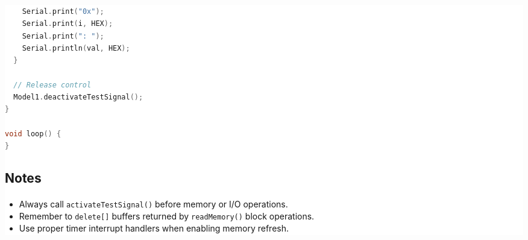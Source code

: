 ```cpp
    Serial.print("0x");
    Serial.print(i, HEX);
    Serial.print(": ");
    Serial.println(val, HEX);
  }

  // Release control
  Model1.deactivateTestSignal();
}

void loop() {
}
```

## Notes

- Always call `activateTestSignal()` before memory or I/O operations.
- Remember to `delete[]` buffers returned by `readMemory()` block operations.
- Use proper timer interrupt handlers when enabling memory refresh.
